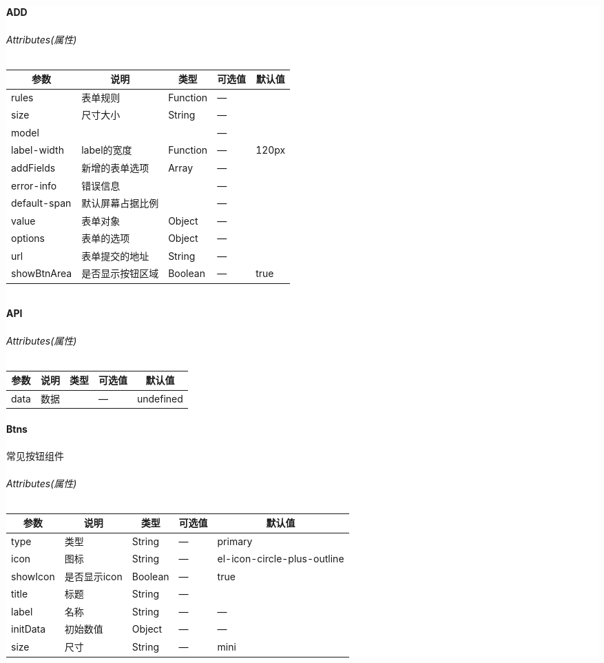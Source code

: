 #### ADD

######      Attributes(属性)

| 参数         | 说明             | 类型     | 可选值 | 默认值 |
| ------------ | ---------------- | -------- | ------ | ------ |
| rules        | 表单规则         | Function | —      |        |
| size         | 尺寸大小         | String   | —      |        |
| model        |                  |          | —      |        |
| label-width  | label的宽度      | Function | —      | 120px  |
| addFields    | 新增的表单选项   | Array    | —      |        |
| error-info   | 错误信息         |          | —      |        |
| default-span | 默认屏幕占据比例 |          | —      |        |
| value        | 表单对象         | Object   | —      |        |
| options      | 表单的选项       | Object   | —      |        |
| url          | 表单提交的地址   | String   | —      |        |
| showBtnArea  | 是否显示按钮区域 | Boolean  | —      | true   |

###### 

#### API

######    Attributes(属性)

| 参数 | 说明 | 类型 | 可选值 | 默认值    |
| ---- | ---- | ---- | ------ | --------- |
| data | 数据 |      | —      | undefined |

#### Btns

常见按钮组件 

######          Attributes(属性)

| 参数     | 说明         | 类型    | 可选值 | 默认值                      |
| -------- | ------------ | ------- | ------ | --------------------------- |
| type     | 类型         | String  | —      | primary                     |
| icon     | 图标         | String  | —      | el-icon-circle-plus-outline |
| showIcon | 是否显示icon | Boolean | —      | true                        |
| title    | 标题         | String  | —      |                             |
| label    | 名称         | String  | —      | —                           |
| initData | 初始数值     | Object  | —      | —                           |
| size     | 尺寸         | String  | —      | mini                        |
